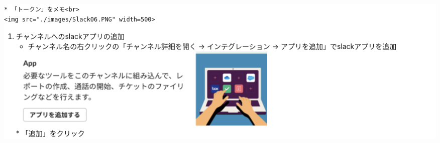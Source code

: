     * 「トークン」をメモ<br>
    <img src="./images/Slack06.PNG" width=500>

1. チャンネルへのslackアプリの追加
    * チャンネル名の右クリックの「チャンネル詳細を開く → インテグレーション → アプリを追加」でslackアプリを追加<br>
    <img src="./images/Slack07.PNG" width=500>
    <br>
    * 「追加」をクリック<br>